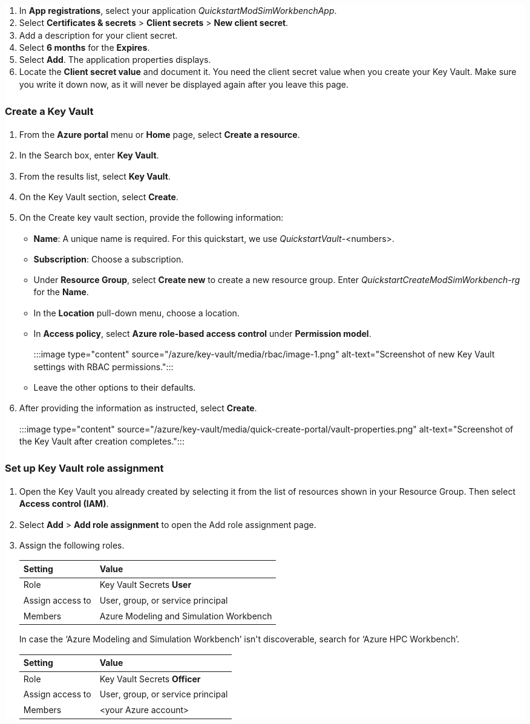 1. In **App registrations**, select your application *QuickstartModSimWorkbenchApp*.
1. Select **Certificates & secrets** > **Client secrets** > **New client secret**.
1. Add a description for your client secret.
1. Select **6 months** for the **Expires**.
1. Select **Add**. The application properties displays.
1. Locate the **Client secret value** and document it. You need the client secret value when you create your Key Vault. Make sure you write it down now, as it will never be displayed again after you leave this page.

### Create a Key Vault

1. From the **Azure portal** menu or **Home** page, select **Create a resource**.
1. In the Search box, enter **Key Vault**.
1. From the results list, select **Key Vault**.
1. On the Key Vault section, select **Create**.
1. On the Create key vault section, provide the following information:
   - **Name**: A unique name is required. For this quickstart, we use *QuickstartVault*-\<numbers\>.

   - **Subscription**: Choose a subscription.

   - Under **Resource Group**, select **Create new** to create a new resource group. Enter *QuickstartCreateModSimWorkbench-rg* for the **Name**.

   - In the **Location** pull-down menu, choose a location.

   - In **Access policy**, select **Azure role-based access control** under **Permission model**.

      :::image type="content" source="/azure/key-vault/media/rbac/image-1.png" alt-text="Screenshot of new Key Vault settings with RBAC permissions.":::

   - Leave the other options to their defaults.
1. After providing the information as instructed, select **Create**.

   :::image type="content" source="/azure/key-vault/media/quick-create-portal/vault-properties.png" alt-text="Screenshot of the Key Vault after creation completes.":::

### Set up Key Vault role assignment

1. Open the Key Vault you already created by selecting it from the list of resources shown in your Resource Group. Then select **Access control (IAM)**.

1. Select **Add** > **Add role assignment** to open the Add role assignment page.

1. Assign the following roles.

   | Setting          | Value                                   |
   | :--------------- | :-------------------------------------- |
   | Role             | Key Vault Secrets **User**              |
   | Assign access to | User, group, or service principal       |
   | Members          | Azure Modeling and Simulation Workbench |

   In case the ‘Azure Modeling and Simulation Workbench’ isn't discoverable, search for ‘Azure HPC Workbench’.

   | Setting          | Value                                   |
   | :--------------- | :-------------------------------------- |
   | Role             | Key Vault Secrets **Officer**           |
   | Assign access to | User, group, or service principal       |
   | Members          | \<your Azure account\>                  |
